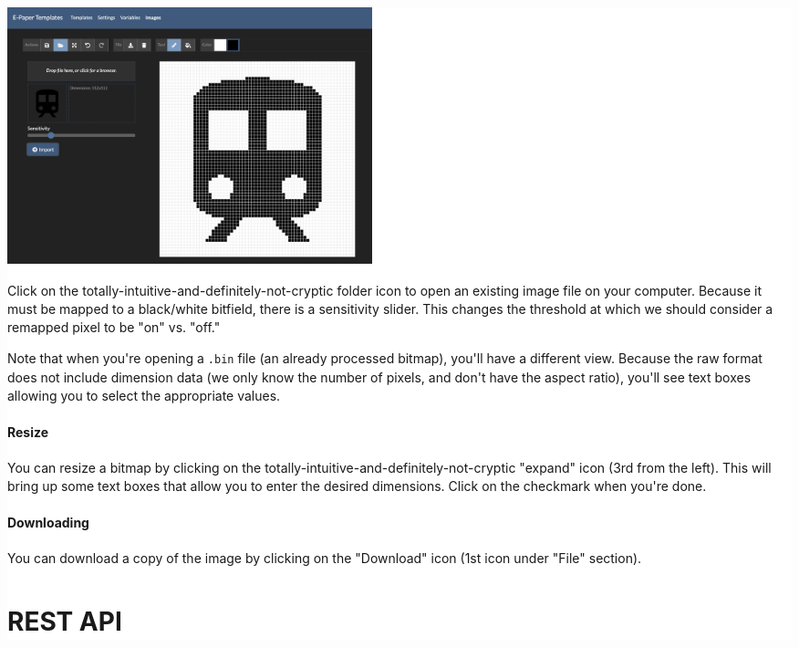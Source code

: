 <img src="./docs/bitmap_import.png" width="400" />

Click on the totally-intuitive-and-definitely-not-cryptic folder icon to open an existing image file on your computer.  Because it must be mapped to a black/white bitfield, there is a sensitivity slider.  This changes the threshold at which we should consider a remapped pixel to be "on" vs. "off."

Note that when you're opening a `.bin` file (an already processed bitmap), you'll have a different view.  Because the raw format does not include dimension data (we only know the number of pixels, and don't have the aspect ratio), you'll see text boxes allowing you to select the appropriate values.

#### Resize

You can resize a bitmap by clicking on the totally-intuitive-and-definitely-not-cryptic "expand" icon (3rd from the left).  This will bring up some text boxes that allow you to enter the desired dimensions.  Click on the checkmark when you're done.

#### Downloading

You can download a copy of the image by clicking on the "Download" icon (1st icon under "File" section).

# REST API
